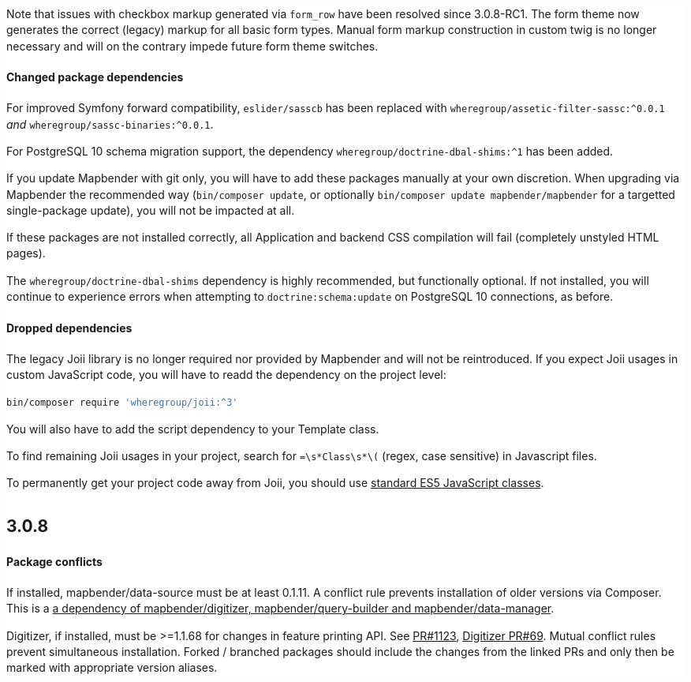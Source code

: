 Note that issues with checkbox markup generated via `form_row` have been resolved since 3.0.8-RC1. The form theme now generates
the correct (legacy) markup for all basic form types. Manual form markup construction in custom twig is no longer necessary and will
on the contrary impede future form theme switches.

#### Changed package dependencies
For improved Symfony forward compatibility, `eslider/sasscb` has been replaced with `wheregroup/assetic-filter-sassc:^0.0.1` *and*
`wheregroup/sassc-binaries:^0.0.1`.

For PostgreSQL 10 schema migration support, the dependency `wheregroup/doctrine-dbal-shims:^1` has been added.

If you update Mapbender with git only, you will have to add these packages manually at your own discretion. When upgrading via
Mapbender the recommended way (`bin/composer update`, or optionally `bin/composer update mapbender/mapbender` for a targetted single-package update),
you will not be impacted at all.

If these packages are not installed correctly, all Application and backend CSS compilation will fail (completely unstyled HTML pages).

The `wheregroup/doctrine-dbal-shims` dependency is highly recommended, but functionally optional. If not installed, you will continue to experience errors when attempting to `doctrine:schema:update` on
PostgreSQL 10 connections, as before.

#### Dropped dependencies
The legacy Joii library is no longer required nor provided by Mapbender and will not be reintroduced.
If you expect Joii usages in custom JavaScript code, you will have to readd the dependency on the project level:
```sh
bin/composer require 'wheregroup/joii:^3'
```
You will also have to add the script dependency to your Template class.

To find remaining Joii usages in your project, search for `=\s*Class\s*\(` (regex, case sensitive) in Javascript files.

To permanently get your project code away from Joii, you should use [standard ES5 JavaScript classes](https://dev.to/_hridaysharma/understanding-classes-es5-and-prototypal-inheritance-in-javascript-n8d).

## 3.0.8
#### Package conflicts
If installed, mapbender/data-source must be at least 0.1.11. A conflict rule prevents installation of older versions via Composer. This is a
[a dependency of mapbender/digitizer, mapbender/query-builder and mapbender/data-manager](https://packagist.org/packages/mapbender/data-source/dependents).

Digitizer, if installed, must be >=1.1.68 for changes in feature printing API. See [PR#1123](https://github.com/mapbender/mapbender/pull/1123), [Digitizer PR#69](https://github.com/mapbender/mapbender-digitizer/pull/69). Mutual conflict rules prevent simultaneous installation. Forked / branched packages should include the changes from the linked PRs and only then be marked with appropriate version aliases.
